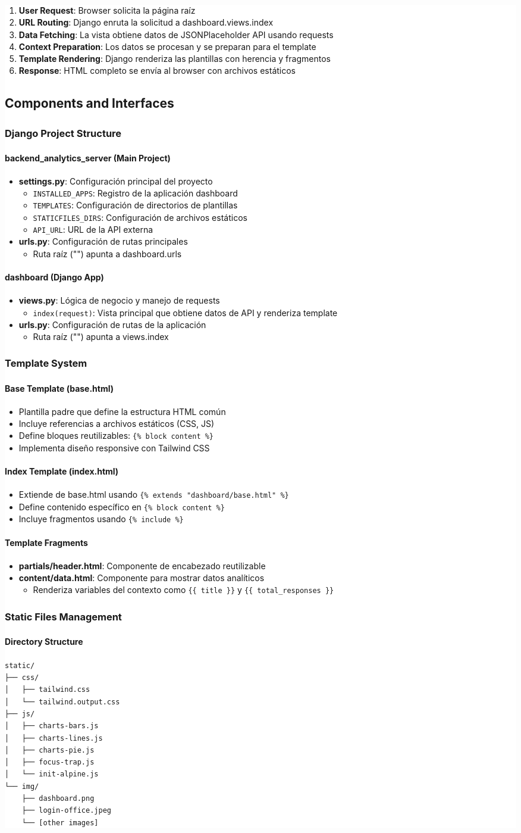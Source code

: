 1. **User Request**: Browser solicita la página raíz
2. **URL Routing**: Django enruta la solicitud a dashboard.views.index
3. **Data Fetching**: La vista obtiene datos de JSONPlaceholder API usando requests
4. **Context Preparation**: Los datos se procesan y se preparan para el template
5. **Template Rendering**: Django renderiza las plantillas con herencia y fragmentos
6. **Response**: HTML completo se envía al browser con archivos estáticos

## Components and Interfaces

### Django Project Structure

#### backend_analytics_server (Main Project)
- **settings.py**: Configuración principal del proyecto
  - `INSTALLED_APPS`: Registro de la aplicación dashboard
  - `TEMPLATES`: Configuración de directorios de plantillas
  - `STATICFILES_DIRS`: Configuración de archivos estáticos
  - `API_URL`: URL de la API externa
- **urls.py**: Configuración de rutas principales
  - Ruta raíz ("") apunta a dashboard.urls

#### dashboard (Django App)
- **views.py**: Lógica de negocio y manejo de requests
  - `index(request)`: Vista principal que obtiene datos de API y renderiza template
- **urls.py**: Configuración de rutas de la aplicación
  - Ruta raíz ("") apunta a views.index

### Template System

#### Base Template (base.html)
- Plantilla padre que define la estructura HTML común
- Incluye referencias a archivos estáticos (CSS, JS)
- Define bloques reutilizables: `{% block content %}`
- Implementa diseño responsive con Tailwind CSS

#### Index Template (index.html)
- Extiende de base.html usando `{% extends "dashboard/base.html" %}`
- Define contenido específico en `{% block content %}`
- Incluye fragmentos usando `{% include %}`

#### Template Fragments
- **partials/header.html**: Componente de encabezado reutilizable
- **content/data.html**: Componente para mostrar datos analíticos
  - Renderiza variables del contexto como `{{ title }}` y `{{ total_responses }}`

### Static Files Management

#### Directory Structure
```
static/
├── css/
│   ├── tailwind.css
│   └── tailwind.output.css
├── js/
│   ├── charts-bars.js
│   ├── charts-lines.js
│   ├── charts-pie.js
│   ├── focus-trap.js
│   └── init-alpine.js
└── img/
    ├── dashboard.png
    ├── login-office.jpeg
    └── [other images]
```